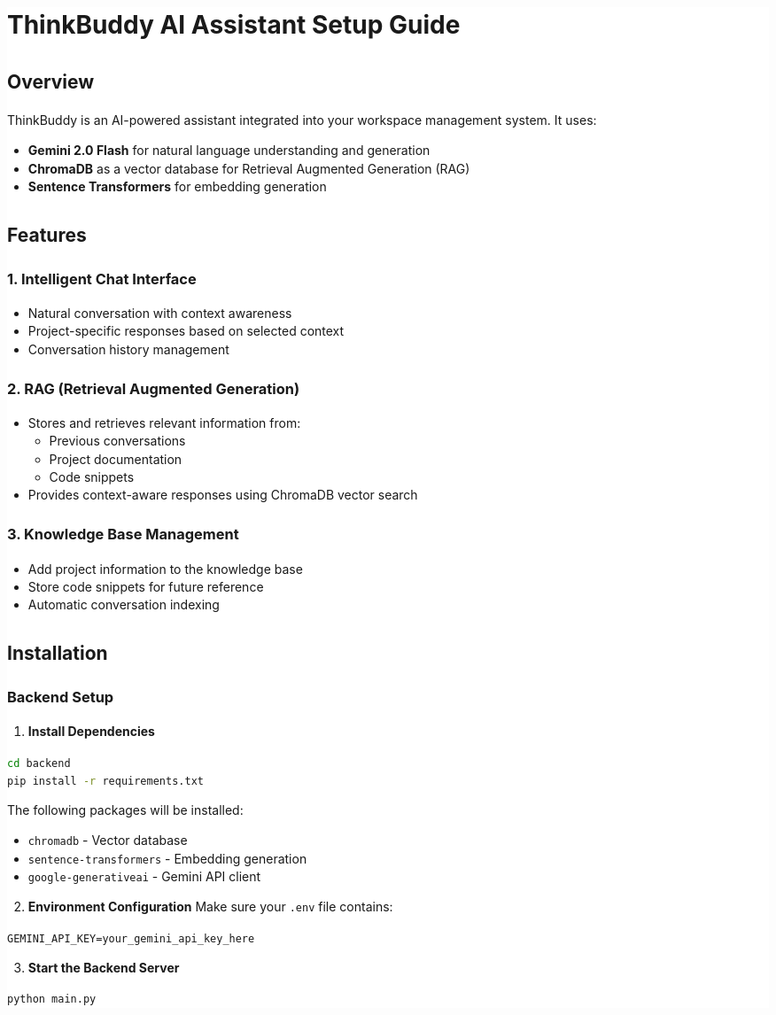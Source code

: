# ThinkBuddy AI Assistant Setup Guide

## Overview
ThinkBuddy is an AI-powered assistant integrated into your workspace management system. It uses:
- **Gemini 2.0 Flash** for natural language understanding and generation
- **ChromaDB** as a vector database for Retrieval Augmented Generation (RAG)
- **Sentence Transformers** for embedding generation

## Features

### 1. **Intelligent Chat Interface**
- Natural conversation with context awareness
- Project-specific responses based on selected context
- Conversation history management

### 2. **RAG (Retrieval Augmented Generation)**
- Stores and retrieves relevant information from:
  - Previous conversations
  - Project documentation
  - Code snippets
- Provides context-aware responses using ChromaDB vector search

### 3. **Knowledge Base Management**
- Add project information to the knowledge base
- Store code snippets for future reference
- Automatic conversation indexing

## Installation

### Backend Setup

1. **Install Dependencies**
```bash
cd backend
pip install -r requirements.txt
```

The following packages will be installed:
- `chromadb` - Vector database
- `sentence-transformers` - Embedding generation
- `google-generativeai` - Gemini API client

2. **Environment Configuration**
Make sure your `.env` file contains:
```env
GEMINI_API_KEY=your_gemini_api_key_here
```

3. **Start the Backend Server**
```bash
python main.py
```
